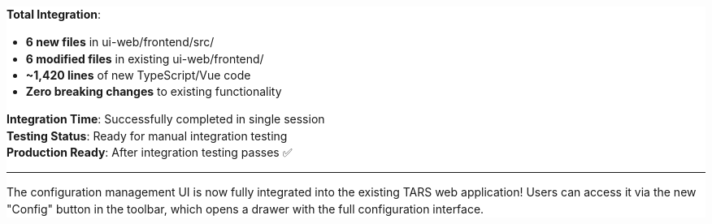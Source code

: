 **Total Integration**:
- **6 new files** in ui-web/frontend/src/
- **6 modified files** in existing ui-web/frontend/
- **~1,420 lines** of new TypeScript/Vue code
- **Zero breaking changes** to existing functionality

**Integration Time**: Successfully completed in single session  
**Testing Status**: Ready for manual integration testing  
**Production Ready**: After integration testing passes ✅

---

The configuration management UI is now fully integrated into the existing TARS web application! Users can access it via the new "Config" button in the toolbar, which opens a drawer with the full configuration interface.
